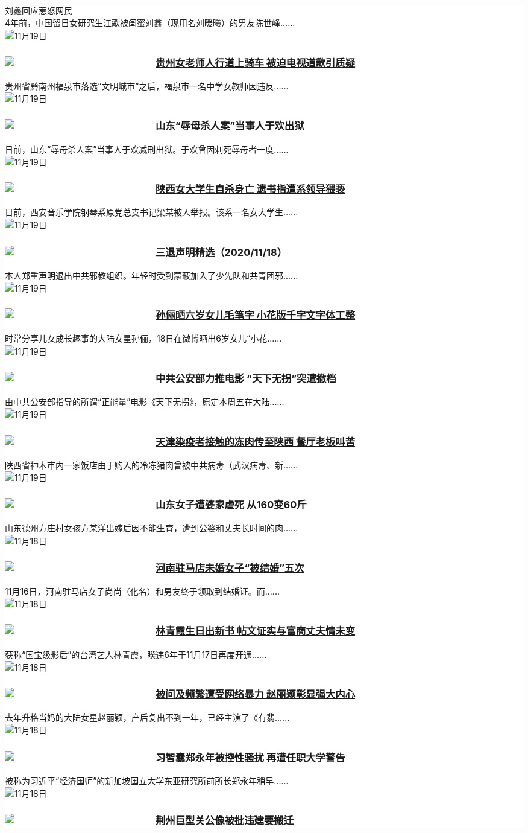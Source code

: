 刘鑫回应惹怒网民</a><br></h3>4年前，中国留日女研究生江歌被闺蜜刘鑫（现用名刘暖曦）的男友陈世峰......<br><img align="bottom" src="https://raw.githubusercontent.com/sjuclq3059/www/master/t/ntdtv/time.gif">11月19日</td></tr>  <tr><td width="742"><h3><a href="/gb/20/11/19/n12560836.md#1" target="_blank"><img width="250" src="https://www.epochtimes.com/assets/themes/djy/images/djy_post_default_featured_image_320x200.jpg" align ="left"></a><a href="/gb/20/11/19/n12560836.md#1" target="_blank">贵州女老师人行道上骑车 被迫电视道歉引质疑</a><br></h3>贵州省黔南州福泉市落选“文明城市”之后，福泉市一名中学女教师因违反......<br><img align="bottom" src="https://raw.githubusercontent.com/sjuclq3059/www/master/t/ntdtv/time.gif">11月19日</td></tr>  <tr><td width="742"><h3><a href="/gb/20/11/19/n12560197.md#1" target="_blank"><img width="250" src="https://www.epochtimes.com/assets/themes/djy/images/djy_post_default_featured_image_320x200.jpg" align ="left"></a><a href="/gb/20/11/19/n12560197.md#1" target="_blank">山东“辱母杀人案”当事人于欢出狱</a><br></h3>日前，山东“辱母杀人案”当事人于欢减刑出狱。于欢曾因刺死辱母者一度......<br><img align="bottom" src="https://raw.githubusercontent.com/sjuclq3059/www/master/t/ntdtv/time.gif">11月19日</td></tr>  <tr><td width="742"><h3><a href="/gb/20/11/19/n12560109.md#1" target="_blank"><img width="250" src="https://www.epochtimes.com/assets/themes/djy/images/djy_post_default_featured_image_320x200.jpg" align ="left"></a><a href="/gb/20/11/19/n12560109.md#1" target="_blank">陕西女大学生自杀身亡 遗书指遭系领导猥亵</a><br></h3>日前，西安音乐学院钢琴系原党总支书记梁某被人举报。该系一名女大学生......<br><img align="bottom" src="https://raw.githubusercontent.com/sjuclq3059/www/master/t/ntdtv/time.gif">11月19日</td></tr>  <tr><td width="742"><h3><a href="/gb/20/11/19/n12559846.md#1" target="_blank"><img width="250" src="https://www.epochtimes.com/assets/themes/djy/images/djy_post_default_featured_image_320x200.jpg" align ="left"></a><a href="/gb/20/11/19/n12559846.md#1" target="_blank">三退声明精选（2020/11/18）</a><br></h3>本人郑重声明退出中共邪教组织。年轻时受到蒙蔽加入了少先队和共青团邪......<br><img align="bottom" src="https://raw.githubusercontent.com/sjuclq3059/www/master/t/ntdtv/time.gif">11月19日</td></tr>  <tr><td width="742"><h3><a href="/gb/20/11/18/n12559155.md#1" target="_blank"><img width="250" src="https://i.epochtimes.com/assets/uploads/2015/11/1509181729531693-320x200.jpg" align ="left"></a><a href="/gb/20/11/18/n12559155.md#1" target="_blank">孙俪晒六岁女儿毛笔字 小花版千字文字体工整</a><br></h3>时常分享儿女成长趣事的大陆女星孙俪，18日在微博晒出6岁女儿“小花......<br><img align="bottom" src="https://raw.githubusercontent.com/sjuclq3059/www/master/t/ntdtv/time.gif">11月19日</td></tr>  <tr><td width="742"><h3><a href="/gb/20/11/18/n12559117.md#1" target="_blank"><img width="250" src="https://www.epochtimes.com/assets/themes/djy/images/djy_post_default_featured_image_320x200.jpg" align ="left"></a><a href="/gb/20/11/18/n12559117.md#1" target="_blank">中共公安部力推电影 “天下无拐”突遭撤档</a><br></h3>由中共公安部指导的所谓“正能量”电影《天下无拐》，原定本周五在大陆......<br><img align="bottom" src="https://raw.githubusercontent.com/sjuclq3059/www/master/t/ntdtv/time.gif">11月19日</td></tr>  <tr><td width="742"><h3><a href="/gb/20/11/18/n12558782.md#1" target="_blank"><img width="250" src="https://i.epochtimes.com/assets/uploads/2020/11/GettyImages-1061739918-320x200.jpg" align ="left"></a><a href="/gb/20/11/18/n12558782.md#1" target="_blank">天津染疫者接触的冻肉传至陕西 餐厅老板叫苦</a><br></h3>陕西省神木市内一家饭店由于购入的冷冻猪肉曾被中共病毒（武汉病毒、新......<br><img align="bottom" src="https://raw.githubusercontent.com/sjuclq3059/www/master/t/ntdtv/time.gif">11月19日</td></tr>  <tr><td width="742"><h3><a href="/gb/20/11/17/n12556408.md#1" target="_blank"><img width="250" src="https://i.epochtimes.com/assets/uploads/2020/09/GettyImages-177176142-320x200.jpg" align ="left"></a><a href="/gb/20/11/17/n12556408.md#1" target="_blank">山东女子遭婆家虐死 从160变60斤</a><br></h3>山东德州方庄村女孩方某洋出嫁后因不能生育，遭到公婆和丈夫长时间的肉......<br><img align="bottom" src="https://raw.githubusercontent.com/sjuclq3059/www/master/t/ntdtv/time.gif">11月18日</td></tr>  <tr><td width="742"><h3><a href="/gb/20/11/18/n12557425.md#1" target="_blank"><img width="250" src="https://www.epochtimes.com/assets/themes/djy/images/djy_post_default_featured_image_320x200.jpg" align ="left"></a><a href="/gb/20/11/18/n12557425.md#1" target="_blank">河南驻马店未婚女子“被结婚”五次</a><br></h3>11月16日，河南驻马店女子尚尚（化名）和男友终于领取到结婚证。而......<br><img align="bottom" src="https://raw.githubusercontent.com/sjuclq3059/www/master/t/ntdtv/time.gif">11月18日</td></tr>  <tr><td width="742"><h3><a href="/gb/20/11/17/n12556732.md#1" target="_blank"><img width="250" src="https://i.epochtimes.com/assets/uploads/2019/03/linqingxia-320x200.jpg" align ="left"></a><a href="/gb/20/11/17/n12556732.md#1" target="_blank">林青霞生日出新书 帖文证实与富商丈夫情未变</a><br></h3>获称“国宝级影后”的台湾艺人林青霞，睽违6年于11月17日再度开通......<br><img align="bottom" src="https://raw.githubusercontent.com/sjuclq3059/www/master/t/ntdtv/time.gif">11月18日</td></tr>  <tr><td width="742"><h3><a href="/gb/20/11/17/n12556538.md#1" target="_blank"><img width="250" src="https://i.epochtimes.com/assets/uploads/2018/02/170323102148100694-320x200.jpg" align ="left"></a><a href="/gb/20/11/17/n12556538.md#1" target="_blank">被问及频繁遭受网络暴力 赵丽颖彰显强大内心</a><br></h3>去年升格当妈的大陆女星赵丽颖，产后复出不到一年，已经主演了《有翡......<br><img align="bottom" src="https://raw.githubusercontent.com/sjuclq3059/www/master/t/ntdtv/time.gif">11月18日</td></tr>  <tr><td width="742"><h3><a href="/gb/20/11/17/n12556659.md#1" target="_blank"><img width="250" src="https://i.epochtimes.com/assets/uploads/2020/11/524acb7083e4c05852796f4c08293253-320x200.jpg" align ="left"></a><a href="/gb/20/11/17/n12556659.md#1" target="_blank">习智囊郑永年被控性骚扰 再遭任职大学警告</a><br></h3>被称为习近平“经济国师”的新加坡国立大学东亚研究所前所长郑永年稍早......<br><img align="bottom" src="https://raw.githubusercontent.com/sjuclq3059/www/master/t/ntdtv/time.gif">11月18日</td></tr>  <tr><td width="742"><h3><a href="/gb/20/11/17/n12556319.md#1" target="_blank"><img width="250" src="https://i.epochtimes.com/assets/uploads/2020/11/1290px-Guan_Yu_Statue-320x200.jpg" align ="left"></a><a href="/gb/20/11/17/n12556319.md#1" target="_blank">荆州巨型关公像被批违建要搬迁